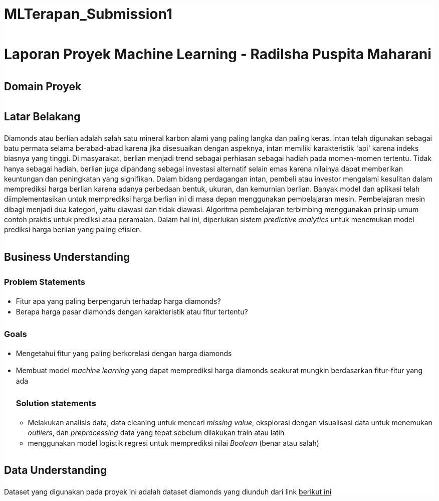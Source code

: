 # MLTerapan_Submission1
# Laporan Proyek Machine Learning - Radilsha Puspita Maharani

## Domain Proyek

## Latar Belakang
Diamonds atau berlian adalah salah satu mineral karbon alami yang paling langka dan paling keras. intan telah digunakan sebagai batu permata selama berabad-abad karena jika disesuaikan dengan aspeknya, intan memiliki karakteristik 'api' karena indeks biasnya yang tinggi. Di masyarakat, berlian menjadi trend sebagai perhiasan sebagai hadiah pada momen-momen tertentu. Tidak hanya sebagai hadiah, berlian juga dipandang sebagai investasi alternatif selain emas karena nilainya dapat memberikan keuntungan dan peningkatan yang signifikan.
Dalam bidang perdagangan intan, pembeli atau investor mengalami kesulitan dalam memprediksi harga berlian karena adanya perbedaan bentuk, ukuran, dan kemurnian berlian. Banyak model dan aplikasi telah diimplementasikan untuk
memprediksi harga berlian ini di masa depan menggunakan pembelajaran mesin. Pembelajaran mesin dibagi menjadi dua kategori, yaitu diawasi dan tidak diawasi. Algoritma pembelajaran terbimbing menggunakan prinsip umum contoh
praktis untuk prediksi atau peramalan. 
Dalam hal ini, diperlukan sistem <i>predictive analytics</i> untuk menemukan model prediksi harga berlian yang paling efisien.


## Business Understanding

### Problem Statements
- Fitur apa yang paling berpengaruh terhadap harga diamonds?
- Berapa harga pasar diamonds dengan karakteristik atau fitur tertentu?

### Goals
- Mengetahui fitur yang paling berkorelasi dengan harga diamonds
- Membuat model <i>machine learning</i> yang dapat memprediksi harga diamonds seakurat mungkin berdasarkan fitur-fitur yang ada

    ### Solution statements
    - Melakukan analisis data, data cleaning untuk mencari <i>missing value</i>, eksplorasi dengan visualisasi data untuk menemukan <i>outliers</i>, dan <i>preprocessing</i> data yang tepat sebelum dilakukan train atau latih
    - menggunakan model logistik regresi untuk memprediksi nilai <i>Boolean</i> (benar atau salah) 

## Data Understanding
Dataset yang digunakan pada proyek ini adalah dataset diamonds yang diunduh dari link [berikut ini](https://www.kaggle.com/datasets/shivam2503/diamonds)
